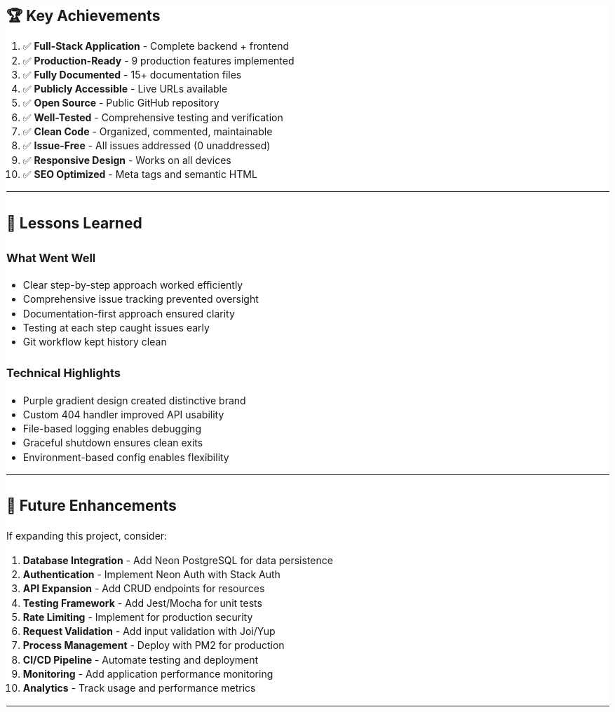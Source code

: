 
## 🏆 Key Achievements

1. ✅ **Full-Stack Application** - Complete backend + frontend
2. ✅ **Production-Ready** - 9 production features implemented
3. ✅ **Fully Documented** - 15+ documentation files
4. ✅ **Publicly Accessible** - Live URLs available
5. ✅ **Open Source** - Public GitHub repository
6. ✅ **Well-Tested** - Comprehensive testing and verification
7. ✅ **Clean Code** - Organized, commented, maintainable
8. ✅ **Issue-Free** - All issues addressed (0 unaddressed)
9. ✅ **Responsive Design** - Works on all devices
10. ✅ **SEO Optimized** - Meta tags and semantic HTML

---

## 📝 Lessons Learned

### What Went Well
- Clear step-by-step approach worked efficiently
- Comprehensive issue tracking prevented oversight
- Documentation-first approach ensured clarity
- Testing at each step caught issues early
- Git workflow kept history clean

### Technical Highlights
- Purple gradient design created distinctive brand
- Custom 404 handler improved API usability
- File-based logging enables debugging
- Graceful shutdown ensures clean exits
- Environment-based config enables flexibility

---

## 🔮 Future Enhancements

If expanding this project, consider:

1. **Database Integration** - Add Neon PostgreSQL for data persistence
2. **Authentication** - Implement Neon Auth with Stack Auth
3. **API Expansion** - Add CRUD endpoints for resources
4. **Testing Framework** - Add Jest/Mocha for unit tests
5. **Rate Limiting** - Implement for production security
6. **Request Validation** - Add input validation with Joi/Yup
7. **Process Management** - Deploy with PM2 for production
8. **CI/CD Pipeline** - Automate testing and deployment
9. **Monitoring** - Add application performance monitoring
10. **Analytics** - Track usage and performance metrics

---
